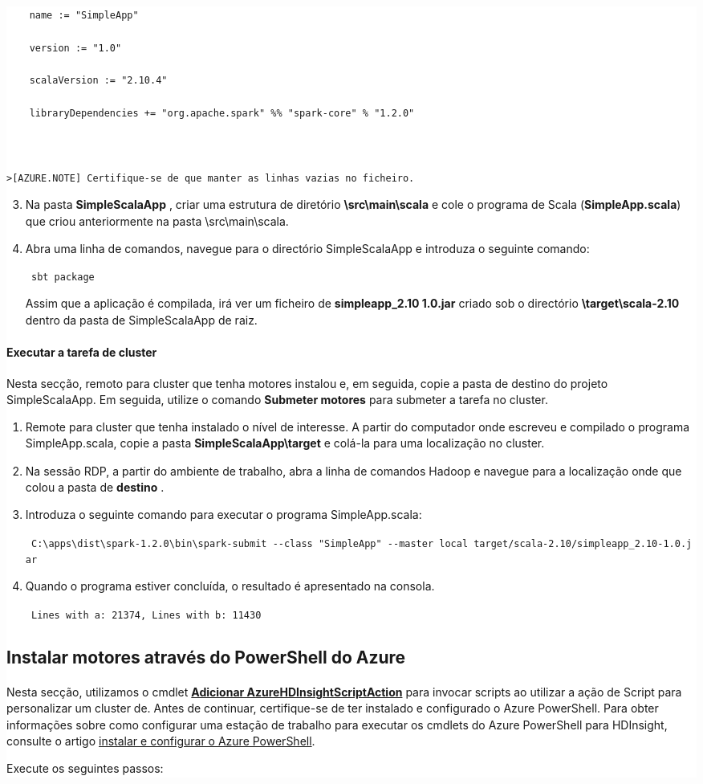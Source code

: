 
        name := "SimpleApp"

        version := "1.0"

        scalaVersion := "2.10.4"

        libraryDependencies += "org.apache.spark" %% "spark-core" % "1.2.0"



    >[AZURE.NOTE] Certifique-se de que manter as linhas vazias no ficheiro.


3. Na pasta **SimpleScalaApp** , criar uma estrutura de diretório **\src\main\scala** e cole o programa de Scala (**SimpleApp.scala**) que criou anteriormente na pasta \src\main\scala.
4. Abra uma linha de comandos, navegue para o directório SimpleScalaApp e introduza o seguinte comando:


        sbt package


    Assim que a aplicação é compilada, irá ver um ficheiro de **simpleapp_2.10 1.0.jar** criado sob o directório **\target\scala-2.10** dentro da pasta de SimpleScalaApp de raiz.


#### <a name="run-the-job-on-the-cluster"></a>Executar a tarefa de cluster
Nesta secção, remoto para cluster que tenha motores instalou e, em seguida, copie a pasta de destino do projeto SimpleScalaApp. Em seguida, utilize o comando **Submeter motores** para submeter a tarefa no cluster.

1. Remote para cluster que tenha instalado o nível de interesse. A partir do computador onde escreveu e compilado o programa SimpleApp.scala, copie a pasta **SimpleScalaApp\target** e colá-la para uma localização no cluster.
2. Na sessão RDP, a partir do ambiente de trabalho, abra a linha de comandos Hadoop e navegue para a localização onde que colou a pasta de **destino** .
3. Introduza o seguinte comando para executar o programa SimpleApp.scala:


        C:\apps\dist\spark-1.2.0\bin\spark-submit --class "SimpleApp" --master local target/scala-2.10/simpleapp_2.10-1.0.jar

4. Quando o programa estiver concluída, o resultado é apresentado na consola.


        Lines with a: 21374, Lines with b: 11430

## <a name="install-spark-using-azure-powershell"></a>Instalar motores através do PowerShell do Azure

Nesta secção, utilizamos o cmdlet **<a href = "http://msdn.microsoft.com/library/dn858088.aspx" target="_blank">Adicionar AzureHDInsightScriptAction</a>** para invocar scripts ao utilizar a ação de Script para personalizar um cluster de. Antes de continuar, certifique-se de ter instalado e configurado o Azure PowerShell. Para obter informações sobre como configurar uma estação de trabalho para executar os cmdlets do Azure PowerShell para HDInsight, consulte o artigo [instalar e configurar o Azure PowerShell](../powershell-install-configure.md).

Execute os seguintes passos:


[hdinsight-provision]: hdinsight-provision-clusters.md
[hdinsight-install-r]: hdinsight-hadoop-r-scripts.md
[hdinsight-cluster-customize]: hdinsight-hadoop-customize-cluster.md
[powershell-install-configure]: powershell-install-configure.md